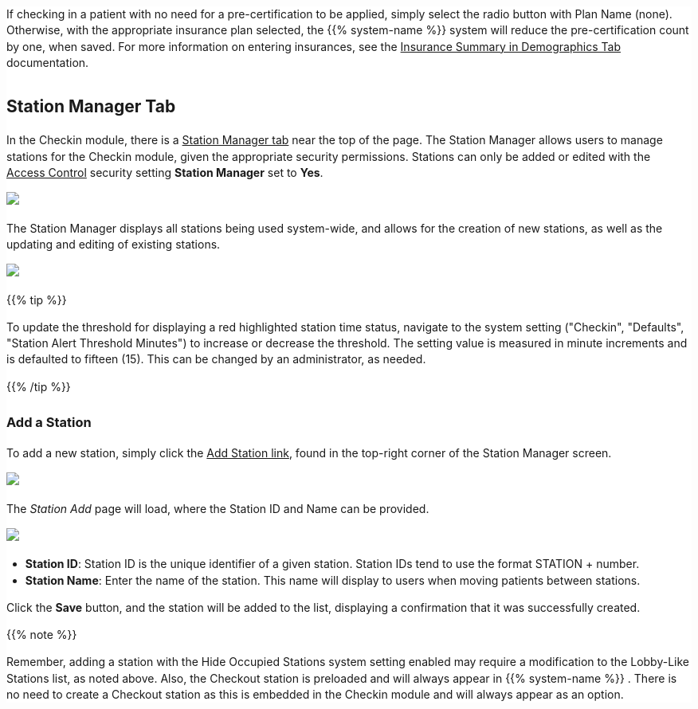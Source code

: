 If checking in a patient with no need for a pre-certification to be applied, simply select the radio button with Plan Name (none). Otherwise, with the appropriate insurance plan selected, the {{% system-name %}} system will reduce the pre-certification count by one, when saved. For more information on entering insurances, see the [Insurance Summary in Demographics Tab](../e-chart/insurance-summary-in-demographics-tab.html) documentation.

## Station Manager Tab

In the Checkin module, there is a [Station Manager tab](https://system/?f=chart&s=checkin&t=station_manager&tabmodule=checkin&tabselect=Station+Manager) near the top of the page. The Station Manager allows users to manage stations for the Checkin module, given the appropriate security permissions. Stations can only be added or edited with the [Access Control](https://system/?f=admin&t=security&tabmodule=admin&tabselect=Access+Control) security setting **Station Manager** set to **Yes**.

![](../../external_files/a1e148177962ac2043823d05e02b20b9.png)

The Station Manager displays all stations being used system-wide, and allows for the creation of new stations, as well as the updating and editing of existing stations.

![](../../external_files/a7780df8b9733e50ae6c9d34d9002bdc.png)

{{% tip %}}

To update the threshold for displaying a red highlighted station time status, navigate to the system setting ("Checkin", "Defaults", "Station Alert Threshold Minutes") to increase or decrease the threshold. The setting value is measured in minute increments and is defaulted to fifteen (15). This can be changed by an administrator, as needed.

{{% /tip %}}


### Add a Station

To add a new station, simply click the [Add Station link](https://system/?f=chart&s=checkin&t=station_manager&opp=add), found in the top-right corner of the Station Manager screen.

![](../../external_files/c457651db25f0397a0db2291302a4518.png)

The *Station Add* page will load, where the Station ID and Name can be provided.

![](../../external_files/2402d068f70a996f9007679a9b310436.png)

* <strong>Station ID</strong>: Station ID is the unique identifier of a given station. Station IDs tend to use the format STATION + number.
* <strong>Station Name</strong>: Enter the name of the station. This name will display to users when moving patients between stations.

Click the **Save** button, and the station will be added to the list, displaying a confirmation that it was successfully created.

{{% note %}}

Remember, adding a station with the Hide Occupied Stations system setting enabled may require a modification to the Lobby-Like Stations list, as noted above. Also, the Checkout station is preloaded and will always appear in {{% system-name %}} . There is no need to create a Checkout station as this is embedded in the Checkin module and will always appear as an option.
